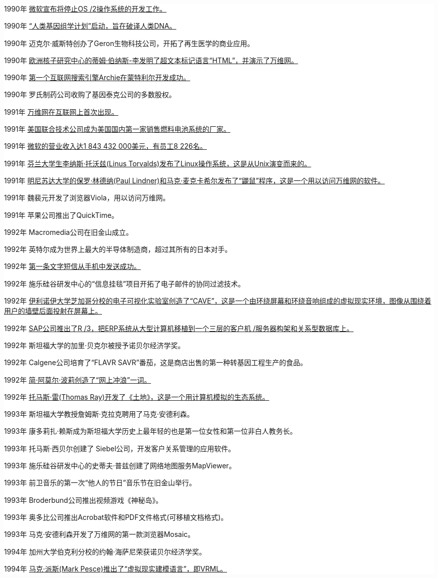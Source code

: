 1990年 <u>微软宣布将停止OS /2操作系统的开发工作。</u>

1990年 <u>“人类基因组学计划”启动，旨在破译人类DNA。</u>

1990年 迈克尔·威斯特创办了Geron生物科技公司，开拓了再生医学的商业应用。

1990年 <u>欧洲核子研究中心的蒂姆·伯纳斯-李发明了超文本标记语言“HTML”，并演示了万维网。</u>

1990年 <u>第一个互联网搜索引擎Archie在蒙特利尔开发成功。</u>

1990年 罗氏制药公司收购了基因泰克公司的多数股权。

1991年 <u>万维网在互联网上首次出现。</u>

1991年 <u>美国联合技术公司成为美国国内第一家销售燃料电池系统的厂家。</u>

1991年 <u>微软的营业收入达1 843 432 000美元，有员工8 226名。</u>

1991年 <u>芬兰大学生李纳斯·托沃兹(Linus Torvalds)发布了Linux操作系统，这是从Unix演变而来的。</u>

1991年 <u>明尼苏达大学的保罗·林德纳(Paul Lindner)和马克·麦克卡希尔发布了“鼹鼠”程序，这是一个用以访问万维网的软件。</u>

1991年 魏裴元开发了浏览器Viola，用以访问万维网。

1991年 苹果公司推出了QuickTime。

1992年 Macromedia公司在旧金山成立。

1992年 英特尔成为世界上最大的半导体制造商，超过其所有的日本对手。

1992年 <u>第一条文字短信从手机中发送成功。</u>

1992年 施乐硅谷研发中心的“信息挂毯”项目开拓了电子邮件的协同过滤技术。

1992年 <u>伊利诺伊大学芝加哥分校的电子可视化实验室创造了“CAVE”，这是一个由环绕屏幕和环绕音响组成的虚拟现实环境，图像从围绕着用户的墙壁后面投射在屏幕上。</u>

1992年 <u>SAP公司推出了R /3，把ERP系统从大型计算机移植到一个三层的客户机 /服务器构架和关系型数据库上。</u>

1992年 斯坦福大学的加里·贝克尔被授予诺贝尔经济学奖。

1992年 Calgene公司培育了“FLAVR SAVR”番茄，这是商店出售的第一种转基因工程生产的食品。

1992年 <u>简·阿莫尔·波莉创造了“网上冲浪”一词。</u>

1992年 <u>托马斯·雷(Thomas Ray)开发了《土地》，这是一个用计算机模拟的生态系统。</u>

1993年 斯坦福大学教授詹姆斯·克拉克聘用了马克·安德利森。

1993年 康多莉扎·赖斯成为斯坦福大学历史上最年轻的也是第一位女性和第一位非白人教务长。

1993年 托马斯·西贝尔创建了 Siebel公司，开发客户关系管理的应用软件。

1993年 施乐硅谷研发中心的史蒂夫·普兹创建了网络地图服务MapViewer。

1993年 前卫音乐的第一次“他人的节日”音乐节在旧金山举行。

1993年 Broderbund公司推出视频游戏《神秘岛》。

1993年 奥多比公司推出Acrobat软件和PDF文件格式(可移植文档格式)。

1993年 马克·安德利森开发了万维网的第一款浏览器Mosaic。

1994年 加州大学伯克利分校的约翰·海萨尼荣获诺贝尔经济学奖。

1994年 <u>马克·派斯(Mark Pesce)推出了“虚拟现实建模语言”，即VRML。</u>
